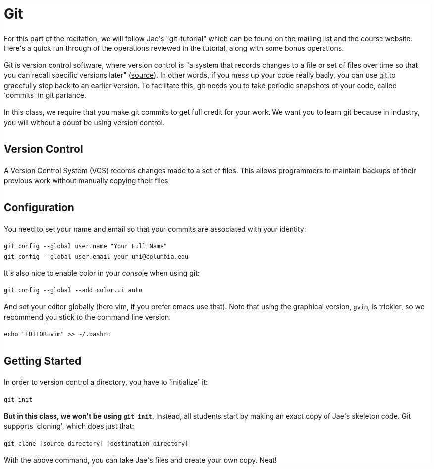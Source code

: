 # Git

For this part of the recitation, we will follow Jae's "git-tutorial" which can
be found on the mailing list and the course website. Here's a quick run through
of the operations reviewed in the tutorial, along with some bonus operations.

Git is version control software, where version control is "a system that records
changes to a file or set of files over time so that you can recall specific
versions later"
([source](http://git-scm.com/book/en/v2/Getting-Started-About-Version-Control)).
In other words, if you mess up your code really badly, you can use git to
gracefully step back to an earlier version. To facilitate this, git needs you to
take periodic snapshots of your code, called 'commits' in git parlance.

In this class, we require that you make git commits to get full credit for your
work. We want you to learn git because in industry, you will without a doubt be
using version control.

## Version Control

A Version Control System (VCS) records changes made to a set of files. This allows programmers to maintain backups of their previous work without manually copying their files

## Configuration

You need to set your name and email so that your commits are associated with
your identity:

    git config --global user.name "Your Full Name"
    git config --global user.email your_uni@columbia.edu

It's also nice to enable color in your console when using git:

    git config --global --add color.ui auto

And set your editor globally (here vim, if you prefer emacs use that). Note that
using the graphical version, `gvim`, is trickier, so we recommend you stick
to the command line version.

    echo "EDITOR=vim" >> ~/.bashrc

## Getting Started

In order to version control a directory, you have to 'initialize' it:

    git init

**But in this class, we won't be using `git init`**. Instead, all students start by
making an exact copy of Jae's skeleton code. Git supports 'cloning', which does just
that:

    git clone [source_directory] [destination_directory]

With the above command, you can take Jae's files and create your own copy. Neat!
